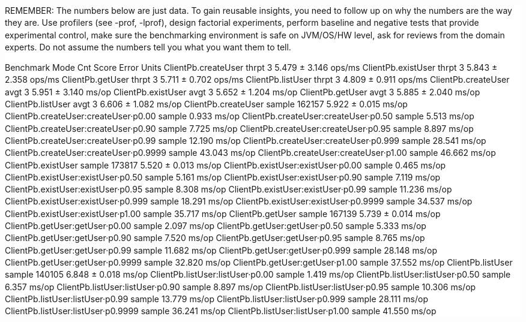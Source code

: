 REMEMBER: The numbers below are just data. To gain reusable insights, you need to follow up on
why the numbers are the way they are. Use profilers (see -prof, -lprof), design factorial
experiments, perform baseline and negative tests that provide experimental control, make sure
the benchmarking environment is safe on JVM/OS/HW level, ask for reviews from the domain experts.
Do not assume the numbers tell you what you want them to tell.

Benchmark                                 Mode     Cnt   Score   Error   Units
ClientPb.createUser                      thrpt       3   5.479 ± 3.146  ops/ms
ClientPb.existUser                       thrpt       3   5.843 ± 2.358  ops/ms
ClientPb.getUser                         thrpt       3   5.711 ± 0.702  ops/ms
ClientPb.listUser                        thrpt       3   4.809 ± 0.911  ops/ms
ClientPb.createUser                       avgt       3   5.951 ± 3.140   ms/op
ClientPb.existUser                        avgt       3   5.652 ± 1.204   ms/op
ClientPb.getUser                          avgt       3   5.885 ± 2.040   ms/op
ClientPb.listUser                         avgt       3   6.606 ± 1.082   ms/op
ClientPb.createUser                     sample  162157   5.922 ± 0.015   ms/op
ClientPb.createUser:createUser·p0.00    sample           0.933           ms/op
ClientPb.createUser:createUser·p0.50    sample           5.513           ms/op
ClientPb.createUser:createUser·p0.90    sample           7.725           ms/op
ClientPb.createUser:createUser·p0.95    sample           8.897           ms/op
ClientPb.createUser:createUser·p0.99    sample          12.190           ms/op
ClientPb.createUser:createUser·p0.999   sample          28.541           ms/op
ClientPb.createUser:createUser·p0.9999  sample          43.043           ms/op
ClientPb.createUser:createUser·p1.00    sample          46.662           ms/op
ClientPb.existUser                      sample  173817   5.520 ± 0.013   ms/op
ClientPb.existUser:existUser·p0.00      sample           0.465           ms/op
ClientPb.existUser:existUser·p0.50      sample           5.161           ms/op
ClientPb.existUser:existUser·p0.90      sample           7.119           ms/op
ClientPb.existUser:existUser·p0.95      sample           8.308           ms/op
ClientPb.existUser:existUser·p0.99      sample          11.236           ms/op
ClientPb.existUser:existUser·p0.999     sample          18.291           ms/op
ClientPb.existUser:existUser·p0.9999    sample          34.537           ms/op
ClientPb.existUser:existUser·p1.00      sample          35.717           ms/op
ClientPb.getUser                        sample  167139   5.739 ± 0.014   ms/op
ClientPb.getUser:getUser·p0.00          sample           2.097           ms/op
ClientPb.getUser:getUser·p0.50          sample           5.333           ms/op
ClientPb.getUser:getUser·p0.90          sample           7.520           ms/op
ClientPb.getUser:getUser·p0.95          sample           8.765           ms/op
ClientPb.getUser:getUser·p0.99          sample          11.682           ms/op
ClientPb.getUser:getUser·p0.999         sample          28.148           ms/op
ClientPb.getUser:getUser·p0.9999        sample          32.820           ms/op
ClientPb.getUser:getUser·p1.00          sample          37.552           ms/op
ClientPb.listUser                       sample  140105   6.848 ± 0.018   ms/op
ClientPb.listUser:listUser·p0.00        sample           1.419           ms/op
ClientPb.listUser:listUser·p0.50        sample           6.357           ms/op
ClientPb.listUser:listUser·p0.90        sample           8.897           ms/op
ClientPb.listUser:listUser·p0.95        sample          10.306           ms/op
ClientPb.listUser:listUser·p0.99        sample          13.779           ms/op
ClientPb.listUser:listUser·p0.999       sample          28.111           ms/op
ClientPb.listUser:listUser·p0.9999      sample          36.241           ms/op
ClientPb.listUser:listUser·p1.00        sample          41.550           ms/op
